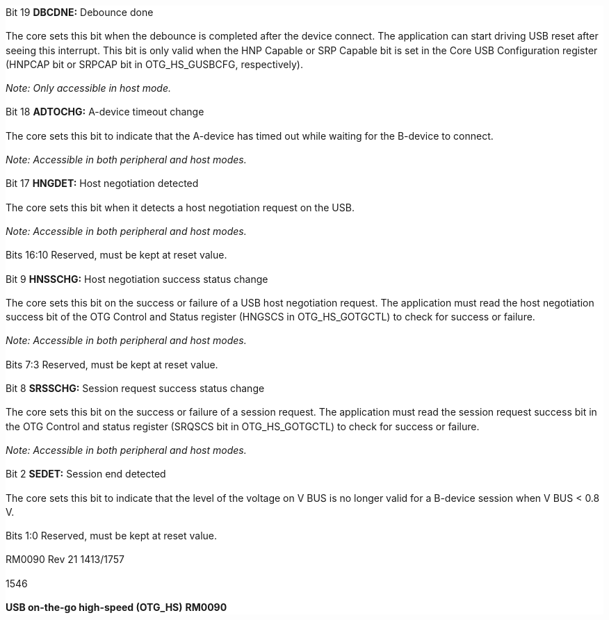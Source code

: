 
Bit 19 **DBCDNE:** Debounce done

The core sets this bit when the debounce is completed after the device connect. The
application can start driving USB reset after seeing this interrupt. This bit is only valid when
the HNP Capable or SRP Capable bit is set in the Core USB Configuration register (HNPCAP
bit or SRPCAP bit in OTG_HS_GUSBCFG, respectively).

_Note: Only accessible in host mode._


Bit 18 **ADTOCHG:** A-device timeout change

The core sets this bit to indicate that the A-device has timed out while waiting for the B-device
to connect.

_Note: Accessible in both peripheral and host modes._


Bit 17 **HNGDET:** Host negotiation detected

The core sets this bit when it detects a host negotiation request on the USB.

_Note: Accessible in both peripheral and host modes._


Bits 16:10 Reserved, must be kept at reset value.


Bit 9 **HNSSCHG:** Host negotiation success status change

The core sets this bit on the success or failure of a USB host negotiation request. The
application must read the host negotiation success bit of the OTG Control and Status register
(HNGSCS in OTG_HS_GOTGCTL) to check for success or failure.

_Note: Accessible in both peripheral and host modes._


Bits 7:3 Reserved, must be kept at reset value.


Bit 8 **SRSSCHG:** Session request success status change

The core sets this bit on the success or failure of a session request. The application must
read the session request success bit in the OTG Control and status register (SRQSCS bit in
OTG_HS_GOTGCTL) to check for success or failure.

_Note: Accessible in both peripheral and host modes._


Bit 2 **SEDET:** Session end detected

The core sets this bit to indicate that the level of the voltage on V BUS is no longer valid for a
B-device session when V BUS < 0.8 V.


Bits 1:0 Reserved, must be kept at reset value.


RM0090 Rev 21 1413/1757



1546


**USB on-the-go high-speed (OTG_HS)** **RM0090**
